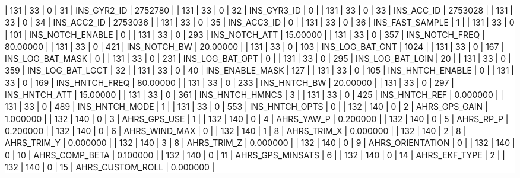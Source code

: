 | 131 |  33 |  0 |     31 | INS_GYR2_ID      | 2752780 |
| 131 |  33 |  0 |     32 | INS_GYR3_ID      | 0 |
| 131 |  33 |  0 |     33 | INS_ACC_ID       | 2753028 |
| 131 |  33 |  0 |     34 | INS_ACC2_ID      | 2753036 |
| 131 |  33 |  0 |     35 | INS_ACC3_ID      | 0 |
| 131 |  33 |  0 |     36 | INS_FAST_SAMPLE  | 1 |
| 131 |  33 |  0 |    101 | INS_NOTCH_ENABLE | 0 |
| 131 |  33 |  0 |    293 | INS_NOTCH_ATT    | 15.00000 |
| 131 |  33 |  0 |    357 | INS_NOTCH_FREQ   | 80.00000 |
| 131 |  33 |  0 |    421 | INS_NOTCH_BW     | 20.00000 |
| 131 |  33 |  0 |    103 | INS_LOG_BAT_CNT  | 1024 |
| 131 |  33 |  0 |    167 | INS_LOG_BAT_MASK | 0 |
| 131 |  33 |  0 |    231 | INS_LOG_BAT_OPT  | 0 |
| 131 |  33 |  0 |    295 | INS_LOG_BAT_LGIN | 20 |
| 131 |  33 |  0 |    359 | INS_LOG_BAT_LGCT | 32 |
| 131 |  33 |  0 |     40 | INS_ENABLE_MASK  | 127 |
| 131 |  33 |  0 |    105 | INS_HNTCH_ENABLE | 0 |
| 131 |  33 |  0 |    169 | INS_HNTCH_FREQ   | 80.00000 |
| 131 |  33 |  0 |    233 | INS_HNTCH_BW     | 20.00000 |
| 131 |  33 |  0 |    297 | INS_HNTCH_ATT    | 15.00000 |
| 131 |  33 |  0 |    361 | INS_HNTCH_HMNCS  | 3 |
| 131 |  33 |  0 |    425 | INS_HNTCH_REF    | 0.000000 |
| 131 |  33 |  0 |    489 | INS_HNTCH_MODE   | 1 |
| 131 |  33 |  0 |    553 | INS_HNTCH_OPTS   | 0 |
| 132 | 140 |  0 |      2 | AHRS_GPS_GAIN    | 1.000000 |
| 132 | 140 |  0 |      3 | AHRS_GPS_USE     | 1 |
| 132 | 140 |  0 |      4 | AHRS_YAW_P       | 0.200000 |
| 132 | 140 |  0 |      5 | AHRS_RP_P        | 0.200000 |
| 132 | 140 |  0 |      6 | AHRS_WIND_MAX    | 0 |
| 132 | 140 |  1 |      8 | AHRS_TRIM_X      | 0.000000 |
| 132 | 140 |  2 |      8 | AHRS_TRIM_Y      | 0.000000 |
| 132 | 140 |  3 |      8 | AHRS_TRIM_Z      | 0.000000 |
| 132 | 140 |  0 |      9 | AHRS_ORIENTATION | 0 |
| 132 | 140 |  0 |     10 | AHRS_COMP_BETA   | 0.100000 |
| 132 | 140 |  0 |     11 | AHRS_GPS_MINSATS | 6 |
| 132 | 140 |  0 |     14 | AHRS_EKF_TYPE    | 2 |
| 132 | 140 |  0 |     15 | AHRS_CUSTOM_ROLL | 0.000000 |